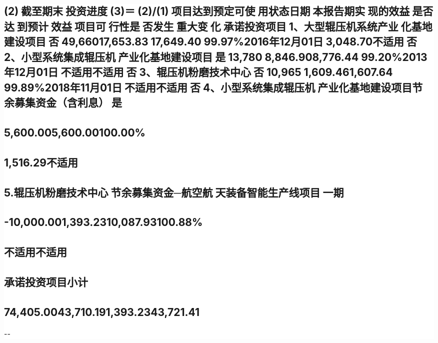 (2)
截至期末
投资进度
(3)＝
(2)/(1)
项目达到预定可使
用状态日期
本报告期实
现的效益
是否达
到预计
效益
项目可
行性是
否发生
重大变
化
承诺投资项目
1、大型辊压机系统产业
化基地建设项目
否
49,66017,653.83
17,649.40
99.97%2016年12月01日
3,048.70不适用
否
2、小型系统集成辊压机
产业化基地建设项目
是
13,780
8,846.908,776.44
99.20%2013年12月01日
不适用不适用
否
3、辊压机粉磨技术中心
否
10,965
1,609.461,607.64
99.89%2018年11月01日
不适用不适用
否
4、小型系统集成辊压机
产业化基地建设项目节
余募集资金（含利息）
是
-
5,600.005,600.00100.00%
-
1,516.29不适用
-
5.辊压机粉磨技术中心
节余募集资金─航空航
天装备智能生产线项目
一期
-
-10,000.001,393.2310,087.93100.88%
-
不适用不适用
-
承诺投资项目小计
--
74,405.0043,710.191,393.2343,721.41
--
--